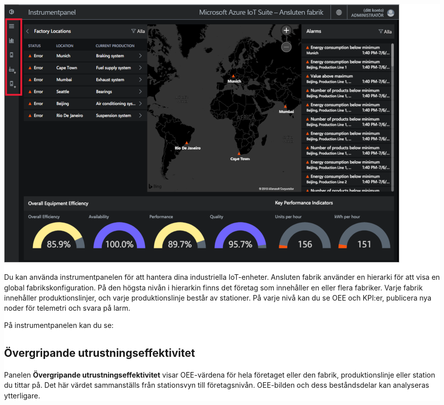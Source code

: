[![Instrumentpanel för lösningen](./media/quickstart-connected-factory-deploy/dashboard-inline.png)](./media/quickstart-connected-factory-deploy/dashboard-expanded.png#lightbox)

Du kan använda instrumentpanelen för att hantera dina industriella IoT-enheter. Ansluten fabrik använder en hierarki för att visa en global fabrikskonfiguration. På den högsta nivån i hierarkin finns det företag som innehåller en eller flera fabriker. Varje fabrik innehåller produktionslinjer, och varje produktionslinje består av stationer. På varje nivå kan du se OEE och KPI:er, publicera nya noder för telemetri och svara på larm.

På instrumentpanelen kan du se:

## <a name="overall-equipment-efficiency"></a>Övergripande utrustningseffektivitet

Panelen **Övergripande utrustningseffektivitet** visar OEE-värdena för hela företaget eller den fabrik, produktionslinje eller station du tittar på. Det här värdet sammanställs från stationsvyn till företagsnivån. OEE-bilden och dess beståndsdelar kan analyseras ytterligare.
